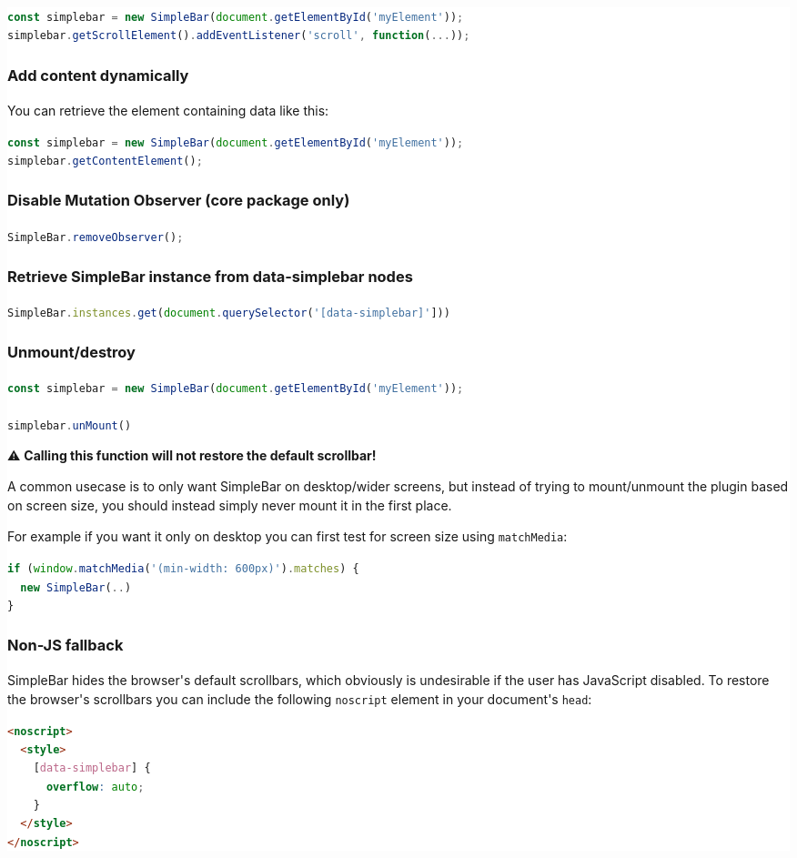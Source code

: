 ```js
const simplebar = new SimpleBar(document.getElementById('myElement'));
simplebar.getScrollElement().addEventListener('scroll', function(...));
```

### Add content dynamically

You can retrieve the element containing data like this:

```js
const simplebar = new SimpleBar(document.getElementById('myElement'));
simplebar.getContentElement();
```

### Disable Mutation Observer (core package only)

```js
SimpleBar.removeObserver();
```

### Retrieve SimpleBar instance from data-simplebar nodes

```js
SimpleBar.instances.get(document.querySelector('[data-simplebar]']))
```

### Unmount/destroy

```js
const simplebar = new SimpleBar(document.getElementById('myElement'));

simplebar.unMount()
```

:warning: **Calling this function will not restore the default scrollbar!**

A common usecase is to only want SimpleBar on desktop/wider screens, but instead of trying to mount/unmount the plugin based on screen size, you should instead simply never mount it in the first place.

For example if you want it only on desktop you can first test for screen size using `matchMedia`:

```js
if (window.matchMedia('(min-width: 600px)').matches) {
  new SimpleBar(..)
}
```

### Non-JS fallback

SimpleBar hides the browser's default scrollbars, which obviously is undesirable if the user has JavaScript disabled. To restore the browser's scrollbars you can include the following `noscript` element in your document's `head`:

```html
<noscript>
  <style>
    [data-simplebar] {
      overflow: auto;
    }
  </style>
</noscript>
```


[npm-badge]: https://img.shields.io/npm/v/simplebar.svg?style=flat-square
[npm]: https://www.npmjs.org/package/simplebar
[size-badge]: http://img.badgesize.io/Grsmto/simplebar/master/packages/simplebar/src/simplebar.js?compression=gzip&&style=flat-square